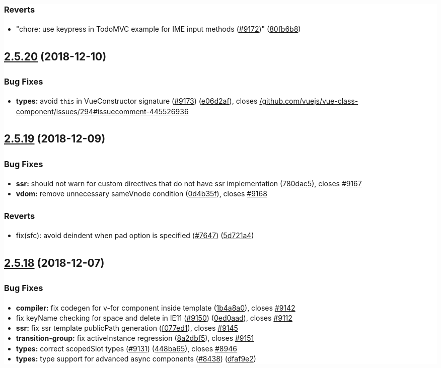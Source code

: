 ### Reverts

- "chore: use keypress in TodoMVC example for IME input methods ([#9172](https://github.com/vuejs/vue/issues/9172))" ([80fb6b8](https://github.com/vuejs/vue/commit/80fb6b8da144bd9c2313702e23a35d72fa620135))

## [2.5.20](https://github.com/vuejs/vue/compare/v2.5.19...v2.5.20) (2018-12-10)

### Bug Fixes

- **types:** avoid `this` in VueConstructor signature ([#9173](https://github.com/vuejs/vue/issues/9173)) ([e06d2af](https://github.com/vuejs/vue/commit/e06d2af276fc8d626a3b048f4d138a243aa690a4)), closes [/github.com/vuejs/vue-class-component/issues/294#issuecomment-445526936](https://github.com//github.com/vuejs/vue-class-component/issues/294/issues/issuecomment-445526936)

## [2.5.19](https://github.com/vuejs/vue/compare/v2.5.18...v2.5.19) (2018-12-09)

### Bug Fixes

- **ssr:** should not warn for custom directives that do not have ssr implementation ([780dac5](https://github.com/vuejs/vue/commit/780dac561b9cd6c3cec28f154f76e7d28352ebf3)), closes [#9167](https://github.com/vuejs/vue/issues/9167)
- **vdom:** remove unnecessary sameVnode condition ([0d4b35f](https://github.com/vuejs/vue/commit/0d4b35f55975946cb0eb4f7f5f35efe3d078473e)), closes [#9168](https://github.com/vuejs/vue/issues/9168)

### Reverts

- fix(sfc): avoid deindent when pad option is specified ([#7647](https://github.com/vuejs/vue/issues/7647)) ([5d721a4](https://github.com/vuejs/vue/commit/5d721a42b140865e50a78445fe21c5f270bde703))

## [2.5.18](https://github.com/vuejs/vue/compare/v2.5.18-beta.0...v2.5.18) (2018-12-07)

### Bug Fixes

- **compiler:** fix codegen for v-for component inside template ([1b4a8a0](https://github.com/vuejs/vue/commit/1b4a8a0c1edaf9c7eb129ba61bca94ba607bbf56)), closes [#9142](https://github.com/vuejs/vue/issues/9142)
- fix keyName checking for space and delete in IE11 ([#9150](https://github.com/vuejs/vue/issues/9150)) ([0ed0aad](https://github.com/vuejs/vue/commit/0ed0aad77228b95e9a61a87386736938837527f8)), closes [#9112](https://github.com/vuejs/vue/issues/9112)
- **ssr:** fix ssr template publicPath generation ([f077ed1](https://github.com/vuejs/vue/commit/f077ed17af14bb2675db64b2aa2d023769219624)), closes [#9145](https://github.com/vuejs/vue/issues/9145)
- **transition-group:** fix activeInstance regression ([8a2dbf5](https://github.com/vuejs/vue/commit/8a2dbf50105ea729125a42fecfe2c2f0371d7836)), closes [#9151](https://github.com/vuejs/vue/issues/9151)
- **types:** correct scopedSlot types ([#9131](https://github.com/vuejs/vue/issues/9131)) ([448ba65](https://github.com/vuejs/vue/commit/448ba65d2b139b29f1e6891add9925ac22ffe10b)), closes [#8946](https://github.com/vuejs/vue/issues/8946)
- **types:** type support for advanced async components ([#8438](https://github.com/vuejs/vue/issues/8438)) ([dfaf9e2](https://github.com/vuejs/vue/commit/dfaf9e24361e10ae68ce3951eaf48262cf90f0ec))
